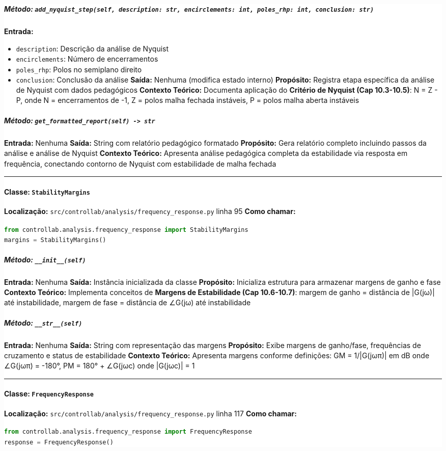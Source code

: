 ##### **Método:** `add_nyquist_step(self, description: str, encirclements: int, poles_rhp: int, conclusion: str)`
**Entrada:**
- `description`: Descrição da análise de Nyquist
- `encirclements`: Número de encerramentos
- `poles_rhp`: Polos no semiplano direito
- `conclusion`: Conclusão da análise
**Saída:** Nenhuma (modifica estado interno)
**Propósito:** Registra etapa específica da análise de Nyquist com dados pedagógicos
**Contexto Teórico:** Documenta aplicação do **Critério de Nyquist (Cap 10.3-10.5)**: N = Z - P, onde N = encerramentos de -1, Z = polos malha fechada instáveis, P = polos malha aberta instáveis

##### **Método:** `get_formatted_report(self) -> str`
**Entrada:** Nenhuma
**Saída:** String com relatório pedagógico formatado
**Propósito:** Gera relatório completo incluindo passos da análise e análise de Nyquist
**Contexto Teórico:** Apresenta análise pedagógica completa da estabilidade via resposta em frequência, conectando contorno de Nyquist com estabilidade de malha fechada

---

#### **Classe:** `StabilityMargins`
**Localização:** `src/controllab/analysis/frequency_response.py` linha 95
**Como chamar:**
```python
from controllab.analysis.frequency_response import StabilityMargins
margins = StabilityMargins()
```

##### **Método:** `__init__(self)`
**Entrada:** Nenhuma
**Saída:** Instância inicializada da classe
**Propósito:** Inicializa estrutura para armazenar margens de ganho e fase
**Contexto Teórico:** Implementa conceitos de **Margens de Estabilidade (Cap 10.6-10.7)**: margem de ganho = distância de |G(jω)| até instabilidade, margem de fase = distância de ∠G(jω) até instabilidade

##### **Método:** `__str__(self)`
**Entrada:** Nenhuma
**Saída:** String com representação das margens
**Propósito:** Exibe margens de ganho/fase, frequências de cruzamento e status de estabilidade
**Contexto Teórico:** Apresenta margens conforme definições: GM = 1/|G(jωπ)| em dB onde ∠G(jωπ) = -180°, PM = 180° + ∠G(jωc) onde |G(jωc)| = 1

---

#### **Classe:** `FrequencyResponse`
**Localização:** `src/controllab/analysis/frequency_response.py` linha 117
**Como chamar:**
```python
from controllab.analysis.frequency_response import FrequencyResponse
response = FrequencyResponse()
```

